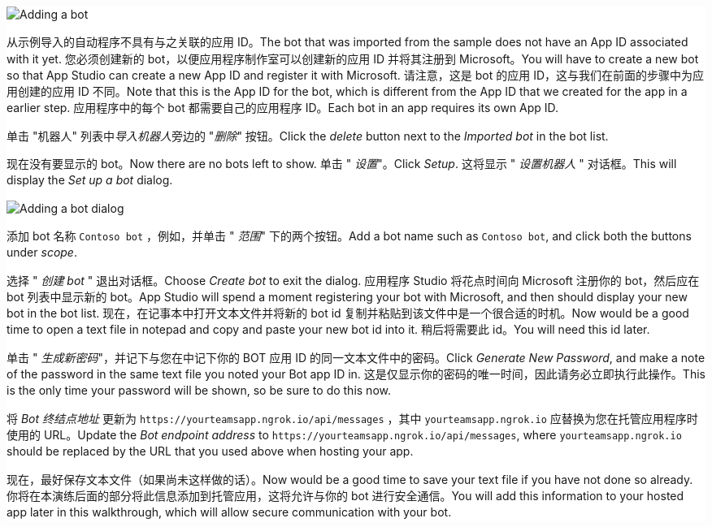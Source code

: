 <img  width="450px" alt="Adding a bot" src="~/assets/images/get-started/Bots.png"/>

<span data-ttu-id="e1d0f-143">从示例导入的自动程序不具有与之关联的应用 ID。</span><span class="sxs-lookup"><span data-stu-id="e1d0f-143">The bot that was imported from the sample does not have an App ID associated with it yet.</span></span> <span data-ttu-id="e1d0f-144">您必须创建新的 bot，以便应用程序制作室可以创建新的应用 ID 并将其注册到 Microsoft。</span><span class="sxs-lookup"><span data-stu-id="e1d0f-144">You will have to create a new bot so that App Studio can create a new App ID and register it with Microsoft.</span></span> <span data-ttu-id="e1d0f-145">请注意，这是 bot 的应用 ID，这与我们在前面的步骤中为应用创建的应用 ID 不同。</span><span class="sxs-lookup"><span data-stu-id="e1d0f-145">Note that this is the App ID for the bot, which is different from the App ID that we created for the app in a earlier step.</span></span> <span data-ttu-id="e1d0f-146">应用程序中的每个 bot 都需要自己的应用程序 ID。</span><span class="sxs-lookup"><span data-stu-id="e1d0f-146">Each bot in an app requires its own App ID.</span></span>

<span data-ttu-id="e1d0f-147">单击 "机器人" 列表中*导入机器人*旁边的 "*删除*" 按钮。</span><span class="sxs-lookup"><span data-stu-id="e1d0f-147">Click the *delete* button next to the *Imported bot* in the bot list.</span></span>

<span data-ttu-id="e1d0f-148">现在没有要显示的 bot。</span><span class="sxs-lookup"><span data-stu-id="e1d0f-148">Now there are no bots left to show.</span></span> <span data-ttu-id="e1d0f-149">单击 " *设置*"。</span><span class="sxs-lookup"><span data-stu-id="e1d0f-149">Click *Setup*.</span></span> <span data-ttu-id="e1d0f-150">这将显示 " *设置机器人* " 对话框。</span><span class="sxs-lookup"><span data-stu-id="e1d0f-150">This will display the *Set up a bot* dialog.</span></span>

<img  width="450px" alt="Adding a bot dialog" src="~/assets/images/get-started/Setupbot.png"/>

<span data-ttu-id="e1d0f-151">添加 bot 名称 `Contoso bot` ，例如，并单击 " *范围*" 下的两个按钮。</span><span class="sxs-lookup"><span data-stu-id="e1d0f-151">Add a bot name such as `Contoso bot`, and click both the buttons under *scope*.</span></span>

<span data-ttu-id="e1d0f-152">选择 " *创建 bot* " 退出对话框。</span><span class="sxs-lookup"><span data-stu-id="e1d0f-152">Choose *Create bot* to exit the dialog.</span></span> <span data-ttu-id="e1d0f-153">应用程序 Studio 将花点时间向 Microsoft 注册你的 bot，然后应在 bot 列表中显示新的 bot。</span><span class="sxs-lookup"><span data-stu-id="e1d0f-153">App Studio will spend a moment registering your bot with Microsoft, and then should display your new bot in the bot list.</span></span> <span data-ttu-id="e1d0f-154">现在，在记事本中打开文本文件并将新的 bot id 复制并粘贴到该文件中是一个很合适的时机。</span><span class="sxs-lookup"><span data-stu-id="e1d0f-154">Now would be a good time to open a text file in notepad and copy and paste your new bot id into it.</span></span> <span data-ttu-id="e1d0f-155">稍后将需要此 id。</span><span class="sxs-lookup"><span data-stu-id="e1d0f-155">You will need this id later.</span></span>

<span data-ttu-id="e1d0f-156">单击 " *生成新密码*"，并记下与您在中记下你的 BOT 应用 ID 的同一文本文件中的密码。</span><span class="sxs-lookup"><span data-stu-id="e1d0f-156">Click *Generate New Password*, and make a note of the password in the same text file you noted your Bot app ID in.</span></span> <span data-ttu-id="e1d0f-157">这是仅显示你的密码的唯一时间，因此请务必立即执行此操作。</span><span class="sxs-lookup"><span data-stu-id="e1d0f-157">This is the only time your password will be shown, so be sure to do this now.</span></span>

<span data-ttu-id="e1d0f-158">将 *Bot 终结点地址* 更新为 `https://yourteamsapp.ngrok.io/api/messages` ，其中 `yourteamsapp.ngrok.io` 应替换为您在托管应用程序时使用的 URL。</span><span class="sxs-lookup"><span data-stu-id="e1d0f-158">Update the *Bot endpoint address* to `https://yourteamsapp.ngrok.io/api/messages`, where `yourteamsapp.ngrok.io` should be replaced by the URL that you used above when hosting your app.</span></span>

<span data-ttu-id="e1d0f-159">现在，最好保存文本文件（如果尚未这样做的话）。</span><span class="sxs-lookup"><span data-stu-id="e1d0f-159">Now would be a good time to save your text file if you have not done so already.</span></span> <span data-ttu-id="e1d0f-160">你将在本演练后面的部分将此信息添加到托管应用，这将允许与你的 bot 进行安全通信。</span><span class="sxs-lookup"><span data-stu-id="e1d0f-160">You will add this information to your hosted app later in this walkthrough, which will allow secure communication with your bot.</span></span>
